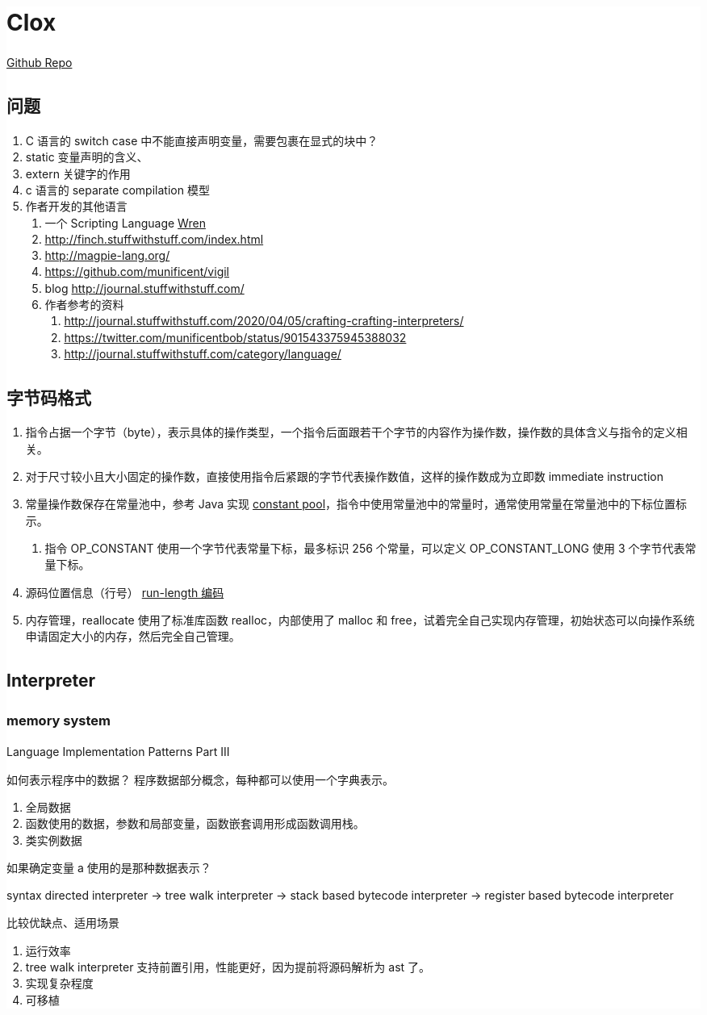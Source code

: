 # Clox

[Github Repo](https://github.com/munificent/craftinginterpreters)

## 问题

1. C 语言的 switch case 中不能直接声明变量，需要包裹在显式的块中？
2. static 变量声明的含义、
3. extern 关键字的作用
4. c 语言的 separate compilation 模型
5. 作者开发的其他语言
   1. 一个 Scripting Language [Wren](https://wren.io/)
   2. http://finch.stuffwithstuff.com/index.html
   3. http://magpie-lang.org/
   4. https://github.com/munificent/vigil
   5. blog http://journal.stuffwithstuff.com/
   6. 作者参考的资料
      1. http://journal.stuffwithstuff.com/2020/04/05/crafting-crafting-interpreters/
      2. https://twitter.com/munificentbob/status/901543375945388032
      3. http://journal.stuffwithstuff.com/category/language/

## 字节码格式

1. 指令占据一个字节（byte），表示具体的操作类型，一个指令后面跟若干个字节的内容作为操作数，操作数的具体含义与指令的定义相关。
1. 对于尺寸较小且大小固定的操作数，直接使用指令后紧跟的字节代表操作数值，这样的操作数成为立即数 immediate instruction
1. 常量操作数保存在常量池中，参考 Java 实现 [constant pool](https://docs.oracle.com/javase/specs/jvms/se7/html/jvms-4.html#jvms-4.4)，指令中使用常量池中的常量时，通常使用常量在常量池中的下标位置标示。
   1. 指令 OP_CONSTANT 使用一个字节代表常量下标，最多标识 256 个常量，可以定义 OP_CONSTANT_LONG 使用 3 个字节代表常量下标。
1. 源码位置信息（行号） [run-length 编码](https://en.wikipedia.org/wiki/Run-length_encoding)

1. 内存管理，reallocate 使用了标准库函数 realloc，内部使用了 malloc 和 free，试着完全自己实现内存管理，初始状态可以向操作系统申请固定大小的内存，然后完全自己管理。

## Interpreter

### memory system

Language Implementation Patterns Part III

如何表示程序中的数据？ 程序数据部分概念，每种都可以使用一个字典表示。

1. 全局数据
1. 函数使用的数据，参数和局部变量，函数嵌套调用形成函数调用栈。
1. 类实例数据

如果确定变量 a 使用的是那种数据表示？

syntax directed interpreter -> tree walk interpreter -> stack based bytecode interpreter -> register based bytecode interpreter

比较优缺点、适用场景

1. 运行效率
1. tree walk interpreter 支持前置引用，性能更好，因为提前将源码解析为 ast 了。
1. 实现复杂程度
1. 可移植
